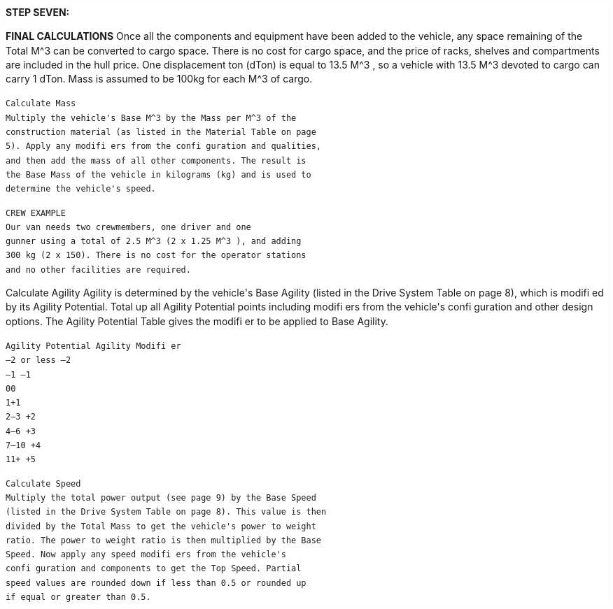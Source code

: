 **STEP SEVEN:**

**FINAL CALCULATIONS**
Once all the components and equipment have been added
to the vehicle, any space remaining of the Total M^3 can be
converted to cargo space. There is no cost for cargo space,
and the price of racks, shelves and compartments are included
in the hull price. One displacement ton (dTon) is equal to 13.5
M^3 , so a vehicle with 13.5 M^3 devoted to cargo can carry 1 dTon.
Mass is assumed to be 100kg for each M^3 of cargo.

```
Calculate Mass
Multiply the vehicle's Base M^3 by the Mass per M^3 of the
construction material (as listed in the Material Table on page
5). Apply any modifi ers from the confi guration and qualities,
and then add the mass of all other components. The result is
the Base Mass of the vehicle in kilograms (kg) and is used to
determine the vehicle's speed.
```

```
CREW EXAMPLE
Our van needs two crewmembers, one driver and one
gunner using a total of 2.5 M^3 (2 x 1.25 M^3 ), and adding
300 kg (2 x 150). There is no cost for the operator stations
and no other facilities are required.
```

Calculate Agility
Agility is determined by the vehicle's Base Agility (listed in
the Drive System Table on page 8), which is modifi ed by its
Agility Potential. Total up all Agility Potential points including
modifi ers from the vehicle's confi guration and other design
options. The Agility Potential Table gives the modifi er to be
applied to Base Agility.

```
Agility Potential Agility Modifi er
–2 or less –2
–1 –1
00
1+1
2–3 +2
4–6 +3
7–10 +4
11+ +5
```

```
Calculate Speed
Multiply the total power output (see page 9) by the Base Speed
(listed in the Drive System Table on page 8). This value is then
divided by the Total Mass to get the vehicle's power to weight
ratio. The power to weight ratio is then multiplied by the Base
Speed. Now apply any speed modifi ers from the vehicle's
confi guration and components to get the Top Speed. Partial
speed values are rounded down if less than 0.5 or rounded up
if equal or greater than 0.5.
```
